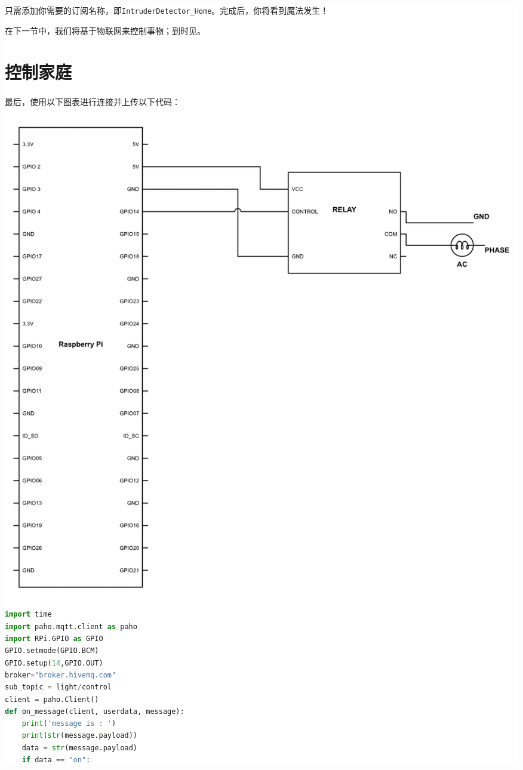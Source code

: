 只需添加你需要的订阅名称，即`IntruderDetector_Home`。完成后，你将看到魔法发生！

在下一节中，我们将基于物联网来控制事物；到时见。

# 控制家庭

最后，使用以下图表进行连接并上传以下代码：

![](img/1fe8d775-6898-4fa5-b7bf-e20e87071fcc.png)

```py
import time
import paho.mqtt.client as paho
import RPi.GPIO as GPIO
GPIO.setmode(GPIO.BCM)
GPIO.setup(14,GPIO.OUT)
broker="broker.hivemq.com"
sub_topic = light/control
client = paho.Client()
def on_message(client, userdata, message):
    print('message is : ')
    print(str(message.payload))
    data = str(message.payload)
    if data == "on":
```